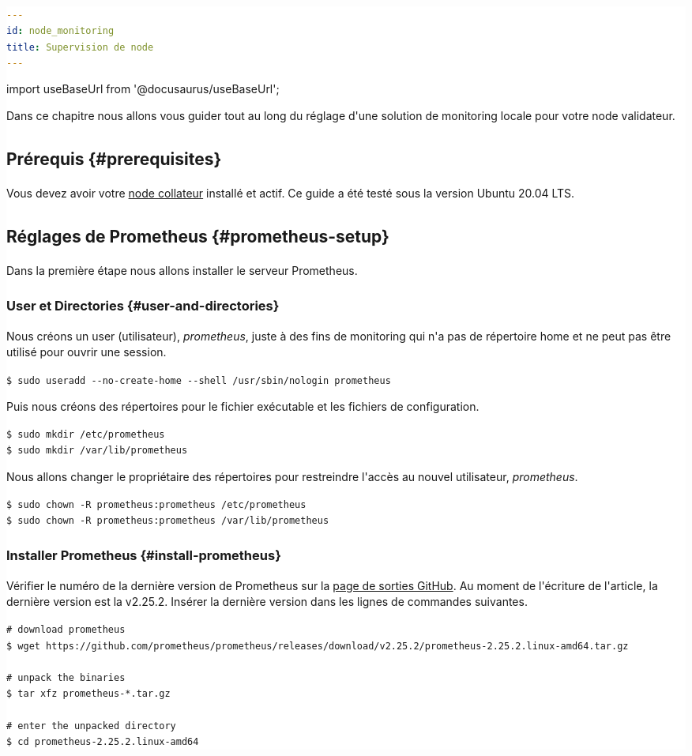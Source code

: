 ```yaml
---
id: node_monitoring
title: Supervision de node
---
```


import useBaseUrl from '@docusaurus/useBaseUrl'; 

Dans ce chapitre nous allons vous guider tout au long du réglage d'une solution de monitoring locale pour votre node validateur.

## Prérequis {#prerequisites}

Vous devez avoir votre [node collateur](/collator_setup) installé et actif.
Ce guide a été  testé sous la version Ubuntu 20.04 LTS.

## Réglages de Prometheus {#prometheus-setup}

Dans la première étape nous allons installer le serveur Prometheus.

### User et Directories {#user-and-directories}

Nous créons un user (utilisateur), _prometheus_, juste à des fins de monitoring qui n'a pas de répertoire home et ne peut pas être utilisé pour ouvrir une session.

```shell script
$ sudo useradd --no-create-home --shell /usr/sbin/nologin prometheus
```

Puis nous créons des répertoires pour le fichier exécutable et les fichiers de configuration.

```shell script
$ sudo mkdir /etc/prometheus
$ sudo mkdir /var/lib/prometheus
```

Nous allons changer le propriétaire des répertoires pour restreindre l'accès au nouvel utilisateur, _prometheus_.

```shell script
$ sudo chown -R prometheus:prometheus /etc/prometheus
$ sudo chown -R prometheus:prometheus /var/lib/prometheus
```

### Installer Prometheus {#install-prometheus}

Vérifier le numéro de la dernière version de Prometheus sur la [page de sorties GitHub](https://github.com/prometheus/prometheus/releases/).
Au moment de l'écriture de l'article, la dernière version est la v2.25.2. Insérer la dernière version dans les lignes de commandes suivantes.

```shell script
# download prometheus
$ wget https://github.com/prometheus/prometheus/releases/download/v2.25.2/prometheus-2.25.2.linux-amd64.tar.gz

# unpack the binaries
$ tar xfz prometheus-*.tar.gz

# enter the unpacked directory
$ cd prometheus-2.25.2.linux-amd64
```
